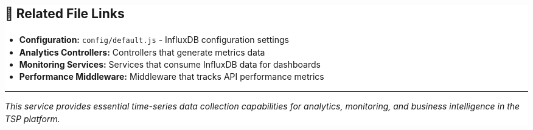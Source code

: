 ## 🔗 Related File Links

- **Configuration:** `config/default.js` - InfluxDB configuration settings
- **Analytics Controllers:** Controllers that generate metrics data
- **Monitoring Services:** Services that consume InfluxDB data for dashboards
- **Performance Middleware:** Middleware that tracks API performance metrics

---
*This service provides essential time-series data collection capabilities for analytics, monitoring, and business intelligence in the TSP platform.*